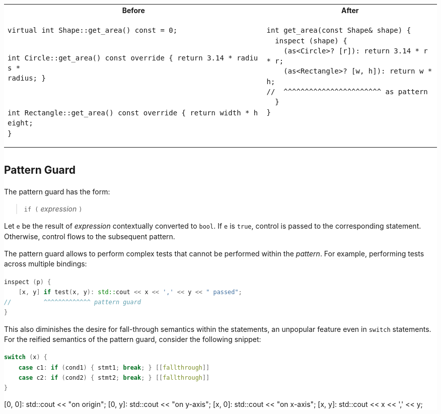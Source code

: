 <table>
<tbody>
<tr class="odd">
<td><div align="center"><strong>Before</strong></div></td>
<td><div align="center"><strong>After</strong></div></td>
</tr>
<tr class="even">
<td><pre lang=cpp>virtual int Shape::get_area() const = 0;

int Circle::get_area() const override {
  return 3.14 * radius * radius;
}

int Rectangle::get_area() const override {
  return width * height;
}</pre></td>
<td><pre lang=cpp>int get_area(const Shape&amp; shape) {
  inspect (shape) {
    (as&lt;Circle&gt;? [r]): return 3.14 * r * r;
    (as&lt;Rectangle&gt;? [w, h]): return w * h;
//  ^^^^^^^^^^^^^^^^^^^^^^^ as pattern
  }
}</pre></td>
</tr>
</tbody>
</table>

## Pattern Guard

The pattern guard has the form:

> `if (` *expression* `)`

Let `e` be the result of *expression* contextually converted to `bool`.
If `e` is `true`, control is passed to the corresponding statement.
Otherwise, control flows to the subsequent pattern.

The pattern guard allows to perform complex tests that cannot be
performed within the *pattern*. For example, performing tests across
multiple bindings:

``` cpp
inspect (p) {
    [x, y] if test(x, y): std::cout << x << ',' << y << " passed";
//         ^^^^^^^^^^^^^ pattern guard
}
```

This also diminishes the desire for fall-through semantics within the
statements, an unpopular feature even in `switch` statements. For the
reified semantics of the pattern guard, consider the following snippet:

``` cpp
switch (x) {
    case c1: if (cond1) { stmt1; break; } [[fallthrough]]
    case c2: if (cond2) { stmt2; break; } [[fallthrough]]
}
```


  [0, 0]: std::cout &lt;&lt; &quot;on origin&quot;;
  [0, y]: std::cout &lt;&lt; &quot;on y-axis&quot;;
  [x, 0]: std::cout &lt;&lt; &quot;on x-axis&quot;;
  [x, y]: std::cout &lt;&lt; x &lt;&lt; &#x27;,&#x27; &lt;&lt; y;